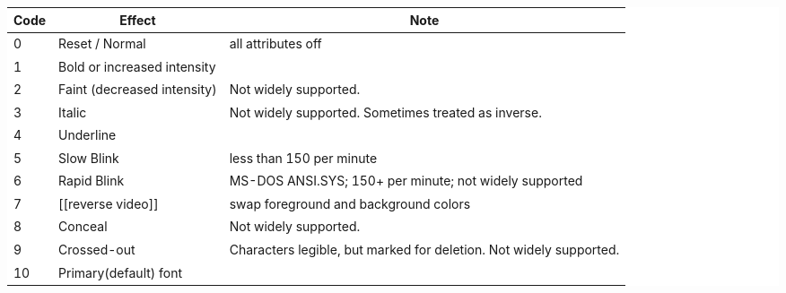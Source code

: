 

<table>
<thead>
<tr>
<th>Code</th>
<th>Effect</th>
<th>Note</th>
</tr>
</thead>
<tbody>
<tr>
<td>0</td>
<td>Reset / Normal</td>
<td>all attributes off</td>
</tr>
<tr>
<td>1</td>
<td>Bold or increased intensity</td>
<td></td>
</tr>
<tr>
<td>2</td>
<td>Faint (decreased intensity)</td>
<td>Not widely supported.</td>
</tr>
<tr>
<td>3</td>
<td>Italic</td>
<td>Not widely supported. Sometimes treated as inverse.</td>
</tr>
<tr>
<td>4</td>
<td>Underline</td>
<td></td>
</tr>
<tr>
<td>5</td>
<td>Slow Blink</td>
<td>less than 150 per minute</td>
</tr>
<tr>
<td>6</td>
<td>Rapid Blink</td>
<td>MS-DOS ANSI.SYS; 150+ per minute; not widely supported</td>
</tr>
<tr>
<td>7</td>
<td>[[reverse video]]</td>
<td>swap foreground and background colors</td>
</tr>
<tr>
<td>8</td>
<td>Conceal</td>
<td>Not widely supported.</td>
</tr>
<tr>
<td>9</td>
<td>Crossed-out</td>
<td>Characters legible, but marked for deletion.  Not widely supported.</td>
</tr>
<tr>
<td>10</td>
<td>Primary(default) font</td>